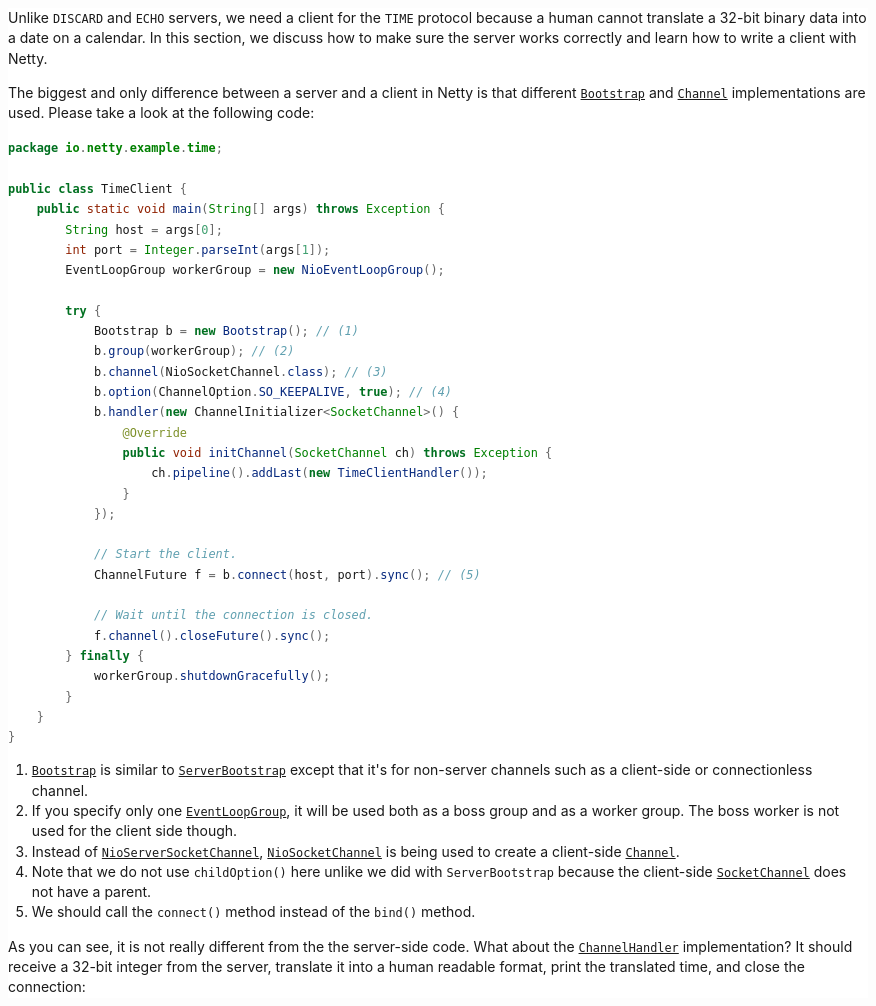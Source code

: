Unlike `DISCARD` and `ECHO` servers, we need a client for the `TIME` protocol because a human cannot translate a 32-bit binary data into a date on a calendar. In this section, we discuss how to make sure the server works correctly and learn how to write a client with Netty.

The biggest and only difference between a server and a client in Netty is that different [`Bootstrap`] and [`Channel`] implementations are used. Please take a look at the following code:

```java
package io.netty.example.time;

public class TimeClient {
    public static void main(String[] args) throws Exception {
        String host = args[0];
        int port = Integer.parseInt(args[1]);
        EventLoopGroup workerGroup = new NioEventLoopGroup();
        
        try {
            Bootstrap b = new Bootstrap(); // (1)
            b.group(workerGroup); // (2)
            b.channel(NioSocketChannel.class); // (3)
            b.option(ChannelOption.SO_KEEPALIVE, true); // (4)
            b.handler(new ChannelInitializer<SocketChannel>() {
                @Override
                public void initChannel(SocketChannel ch) throws Exception {
                    ch.pipeline().addLast(new TimeClientHandler());
                }
            });
            
            // Start the client.
            ChannelFuture f = b.connect(host, port).sync(); // (5)

            // Wait until the connection is closed.
            f.channel().closeFuture().sync();
        } finally {
            workerGroup.shutdownGracefully();
        }
    }
}
```

1. [`Bootstrap`] is similar to [`ServerBootstrap`] except that it's for non-server channels such as a client-side or connectionless channel.
1. If you specify only one [`EventLoopGroup`], it will be used both as a boss group and as a worker group. The boss worker is not used for the client side though.
1. Instead of [`NioServerSocketChannel`], [`NioSocketChannel`] is being used to create a client-side [`Channel`].
1. Note that we do not use `childOption()` here unlike we did with `ServerBootstrap` because the client-side [`SocketChannel`] does not have a parent.
1. We should call the `connect()` method instead of the `bind()` method. 

As you can see, it is not really different from the the server-side code. What about the [`ChannelHandler`] implementation? It should receive a 32-bit integer from the server, translate it into a human readable format, print the translated time, and close the connection: 


[`Bootstrap`]: http://netty.io/5.0/api/io/netty/bootstrap/Bootstrap.html
[`ByteBuf`]: http://netty.io/5.0/api/io/netty/buffer/ByteBuf.html
[`ByteBufAllocator`]: http://netty.io/5.0/api/io/netty/buffer/ByteBufAllocator.html
[`ByteToMessageDecoder`]: http://netty.io/5.0/api/io/netty/handler/codec/ByteToMessageDecoder.html
[`Channel`]: http://netty.io/5.0/api/io/netty/channel/Channel.html
[`ChannelConfig`]: http://netty.io/5.0/api/io/netty/channel/ChannelConfig.html
[`ChannelFuture`]: http://netty.io/5.0/api/io/netty/channel/ChannelFuture.html
[`ChannelFutureListener`]: http://netty.io/5.0/api/io/netty/channel/ChannelFutureListener.html
[`ChannelHandlerContext`]: http://netty.io/5.0/api/io/netty/channel/ChannelHandlerContext.html
[`ChannelHandler`]: http://netty.io/5.0/api/io/netty/channel/ChannelHandler.html
[`ChannelHandlerAdapter`]: http://netty.io/5.0/api/io/netty/channel/ChannelHandlerAdapter.html
[`ChannelInitializer`]: http://netty.io/5.0/api/io/netty/channel/ChannelInitializer.html
[`ChannelOption`]: http://netty.io/5.0/api/io/netty/channel/ChannelOption.html
[`ChannelPipeline`]: http://netty.io/5.0/api/io/netty/channel/ChannelPipeline.html
[`ChannelPromise`]: http://netty.io/5.0/api/io/netty/channel/ChannelPromise.html
[`EventLoopGroup`]: http://netty.io/5.0/api/io/netty/channel/EventLoopGroup.html
[`Future`]: http://netty.io/5.0/api/io/netty/util/concurrent/Future.html
[`MessageToByteEncoder`]: http://netty.io/5.0/api/io/netty/handler/codec/MessageToByteEncoder.html
[`NioEventLoopGroup`]: http://netty.io/5.0/api/io/netty/channel/nio/NioEventLoopGroup.html
[`NioServerSocketChannel`]: http://netty.io/5.0/api/io/netty/channel/socket/nio/NioServerSocketChannel.html
[`NioSocketChannel`]: http://netty.io/5.0/api/io/netty/channel/socket/nio/NioSocketChannel.html
[`ReplayingDecoder`]: http://netty.io/5.0/api/io/netty/handler/codec/ReplayingDecoder.html
[`ServerBootstrap`]: http://netty.io/5.0/api/io/netty/bootstrap/ServerBootstrap.html
[`ServerChannel`]: http://netty.io/5.0/api/io/netty/channel/ServerChannel.html
[`SocketChannel`]: http://netty.io/5.0/api/io/netty/channel/socket/SocketChannel.html
[`io.netty.example`]: https://github.com/netty/netty/tree/master/example/src/main/java/io/netty/example
[`io.netty.example.discard`]: http://netty.io/5.0/xref/io/netty/example/discard/package-summary.html
[`io.netty.example.echo`]: http://netty.io/5.0/xref/io/netty/example/echo/package-summary.html
[`io.netty.example.factorial`]: http://netty.io/5.0/xref/io/netty/example/factorial/package-summary.html
[`io.netty.example.telnet`]: http://netty.io/5.0/xref/io/netty/example/telnet/package-summary.html